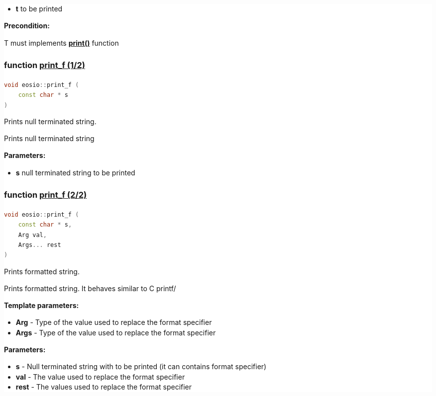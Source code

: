 * **t** to be printed 



**Precondition:**

T must implements **[print()](group__console_gaa0a56fe314d032d027a1565d93a68b21.md#gaa0a56fe314d032d027a1565d93a68b21)** function 




### function <a id="gab9715bf002b919701d38e3ff931feabf" href="#gab9715bf002b919701d38e3ff931feabf">print\_f (1/2)</a>

```cpp
void eosio::print_f (
    const char * s
)
```

Prints null terminated string. 

Prints null terminated string


**Parameters:**


* **s** null terminated string to be printed 



### function <a id="gafcfae01c6d714474da8407a1c195c836" href="#gafcfae01c6d714474da8407a1c195c836">print\_f (2/2)</a>

```cpp
void eosio::print_f (
    const char * s,
    Arg val,
    Args... rest
)
```

Prints formatted string. 

Prints formatted string. It behaves similar to C printf/


**Template parameters:**


* **Arg** - Type of the value used to replace the format specifier 
* **Args** - Type of the value used to replace the format specifier 



**Parameters:**


* **s** - Null terminated string with to be printed (it can contains format specifier) 
* **val** - The value used to replace the format specifier 
* **rest** - The values used to replace the format specifier
